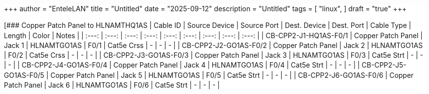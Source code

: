 +++
author = "EnteleLAN"
title = "Untitled"
date = "2025-09-12"
description = "Untitled"
tags = [
    "linux",
]
draft = "true"
+++








[## IDF
\### Bay Face Layout / Rack Elevation
| Rack Unit # | Device Name | Device Type | Model | Serial # | MAC Address | Asset Tag # |
| :---: | :---: | :---: | :---: | :---: | :---: | :---: | 
| 1 | Empty | - | - | - | - | - | 
| 2 | Patch Panel | Copper Patch Panel | CPP98765432` | CPP987654321 | N/A | HLNAMTHQ-202511 |
| 3 | Empty | - | - | - | - | - | 
| 4 | HLNAMTHQ1AS | Layer 2 Switch | WS-C2960-24TT-L | FOC1010X104 | 00:01:63:20:9A:2A | HLNAMTHQ-202512 |
| 5 | Empty | - | - | - | - | - | 
| 6 | PDU | Power Distribution | AP8858NA4 | AP8858NA4 | N/A | HLNAMTHQ-202513 |
| 7 | Cable Tray | - | - | - | - | - |
| 8/39 | Empty | - | - | - | - | - | 
| 40/41 | UPSIDFR2 | UPS | SMTL750RM2UCUS | SMTL750RM2UCUS | N/A | HLNAMTHQ-202514 |
]: #

[### IDF Copper Patch Panel to Copper Wall Mounts
| Cable ID | Source Device | Source Port | Dest. Device | Dest. Port | Cable Type | Length | Color | Notes |
| :---: | :---: | :---: | :---: | :---: | :---: | :---: | :---: | :---: |
| CB-CPP2-PD3-CWMA-PD1 | Copper Patch Panel 2 | Punch Down 3 | Copper Wall Mount A | Punch Down 1 | Cat5e Strt | - | - | - |
| CB-CPP2-PD4-CWMA-PD2 | Copper Patch Panel 2 | Punch Down 4 | Copper Wall Mount A | Punch Down 2 | Cat5e Strt | - | - | - |
| CB-CPP2-PD5-CWMB-PD1 | Copper Patch Panel 2 | Punch Down 5 | Copper Wall Mount B | Punch Down 1 | Cat5e Strt | - | - | - |
| CB-CPP2-PD6-CWMB-PD2 | Copper Patch Panel 2 | Punch Down 6 | Copper Wall Mount B | Punch Down 2 | Cat5e Strt | - | - | - |
| CB-CPP2-PD7-CWMC-PD1 | Copper Patch Panel 2 | Punch Down 7 | Copper Wall Mount C | Punch Down 1 | Cat5e Strt | - | - | - |
| CB-CPP2-PD8-CWMC-PD2 | Copper Patch Panel 2 | Punch Down 8 | Copper Wall Mount C | Punch Down 2 | Cat5e Strt | - | - | - |
]: #

[### Copper Patch Panel to HLNAMTHQ1AS
| Cable ID | Source Device | Source Port | Dest. Device | Dest. Port | Cable Type | Length | Color | Notes |
| :---: | :---: | :---: | :---: | :---: | :---: | :---: | :---: | :---: |
| CB-CPP2-J1-HQ1AS-F0/1 | Copper Patch Panel | Jack 1 | HLNAMTGO1AS | F0/1 | Cat5e Crss | - | - | - |
| CB-CPP2-J2-GO1AS-F0/2 | Copper Patch Panel | Jack 2 | HLNAMTGO1AS | F0/2 | Cat5e Crss | - | - | - |
| CB-CPP2-J3-GO1AS-F0/3 | Copper Patch Panel | Jack 3 | HLNAMTGO1AS | F0/3 | Cat5e Strt | - | - | - |
| CB-CPP2-J4-GO1AS-F0/4 | Copper Patch Panel | Jack 4 | HLNAMTGO1AS | F0/4 | Cat5e Strt | - | - | - |
| CB-CPP2-J5-GO1AS-F0/5 | Copper Patch Panel | Jack 5 | HLNAMTGO1AS | F0/5 | Cat5e Strt | - | - | - |
| CB-CPP2-J6-GO1AS-F0/6 | Copper Patch Panel | Jack 6 | HLNAMTGO1AS | F0/6 | Cat5e Strt | - | - | - |